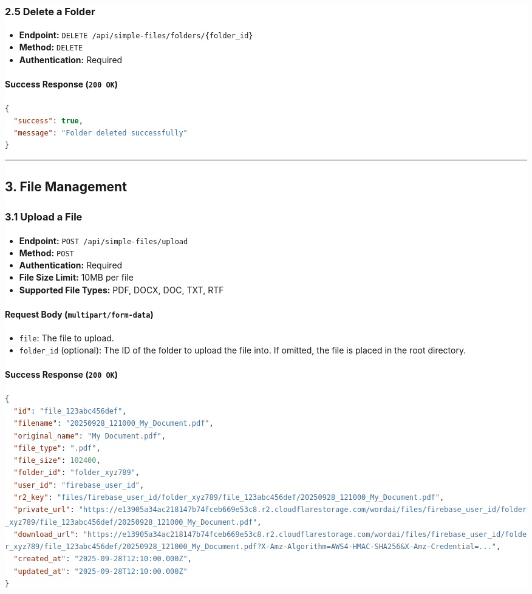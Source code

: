 ### 2.5 Delete a Folder

- **Endpoint:** `DELETE /api/simple-files/folders/{folder_id}`
- **Method:** `DELETE`
- **Authentication:** Required

#### Success Response (`200 OK`)
```json
{
  "success": true,
  "message": "Folder deleted successfully"
}
```

---

## 3. File Management

### 3.1 Upload a File

- **Endpoint:** `POST /api/simple-files/upload`
- **Method:** `POST`
- **Authentication:** Required
- **File Size Limit:** 10MB per file
- **Supported File Types:** PDF, DOCX, DOC, TXT, RTF

#### Request Body (`multipart/form-data`)
- `file`: The file to upload.
- `folder_id` (optional): The ID of the folder to upload the file into. If omitted, the file is placed in the root directory.

#### Success Response (`200 OK`)
```json
{
  "id": "file_123abc456def",
  "filename": "20250928_121000_My_Document.pdf",
  "original_name": "My Document.pdf",
  "file_type": ".pdf",
  "file_size": 102400,
  "folder_id": "folder_xyz789",
  "user_id": "firebase_user_id",
  "r2_key": "files/firebase_user_id/folder_xyz789/file_123abc456def/20250928_121000_My_Document.pdf",
  "private_url": "https://e13905a34ac218147b74fceb669e53c8.r2.cloudflarestorage.com/wordai/files/firebase_user_id/folder_xyz789/file_123abc456def/20250928_121000_My_Document.pdf",
  "download_url": "https://e13905a34ac218147b74fceb669e53c8.r2.cloudflarestorage.com/wordai/files/firebase_user_id/folder_xyz789/file_123abc456def/20250928_121000_My_Document.pdf?X-Amz-Algorithm=AWS4-HMAC-SHA256&X-Amz-Credential=...",
  "created_at": "2025-09-28T12:10:00.000Z",
  "updated_at": "2025-09-28T12:10:00.000Z"
}
```

